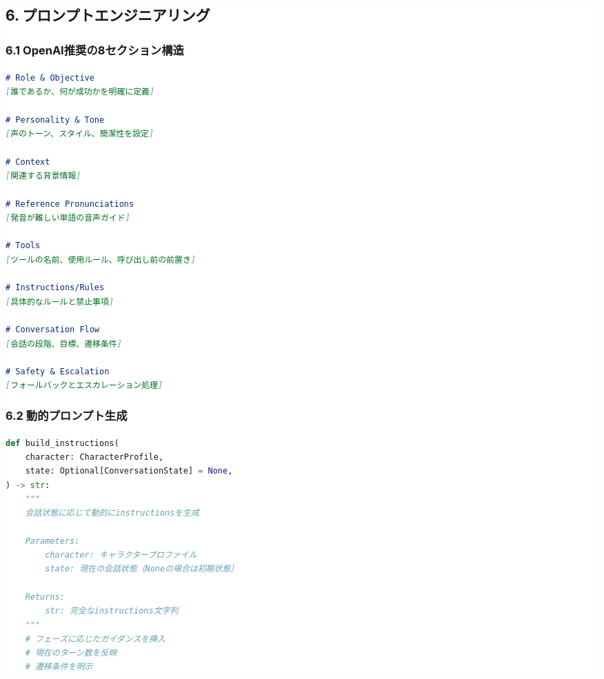 ## 6. プロンプトエンジニアリング

### 6.1 OpenAI推奨の8セクション構造

```markdown
# Role & Objective
[誰であるか、何が成功かを明確に定義]

# Personality & Tone
[声のトーン、スタイル、簡潔性を設定]

# Context
[関連する背景情報]

# Reference Pronunciations
[発音が難しい単語の音声ガイド]

# Tools
[ツールの名前、使用ルール、呼び出し前の前置き]

# Instructions/Rules
[具体的なルールと禁止事項]

# Conversation Flow
[会話の段階、目標、遷移条件]

# Safety & Escalation
[フォールバックとエスカレーション処理]
```

### 6.2 動的プロンプト生成

```python
def build_instructions(
    character: CharacterProfile,
    state: Optional[ConversationState] = None,
) -> str:
    """
    会話状態に応じて動的にinstructionsを生成

    Parameters:
        character: キャラクタープロファイル
        state: 現在の会話状態（Noneの場合は初期状態）

    Returns:
        str: 完全なinstructions文字列
    """
    # フェーズに応じたガイダンスを挿入
    # 現在のターン数を反映
    # 遷移条件を明示
```
